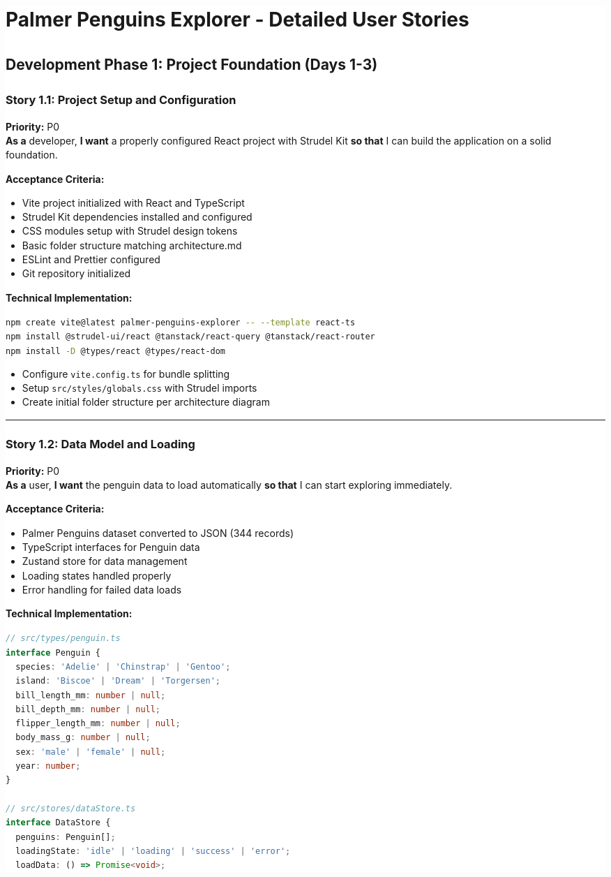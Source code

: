 # Palmer Penguins Explorer - Detailed User Stories

## Development Phase 1: Project Foundation (Days 1-3)

### Story 1.1: Project Setup and Configuration

**Priority:** P0  
**As a** developer, **I want** a properly configured React project with Strudel Kit **so that** I can build the application on a solid foundation.

**Acceptance Criteria:**

- Vite project initialized with React and TypeScript
- Strudel Kit dependencies installed and configured
- CSS modules setup with Strudel design tokens
- Basic folder structure matching architecture.md
- ESLint and Prettier configured
- Git repository initialized

**Technical Implementation:**

```bash
npm create vite@latest palmer-penguins-explorer -- --template react-ts
npm install @strudel-ui/react @tanstack/react-query @tanstack/react-router
npm install -D @types/react @types/react-dom
```

- Configure `vite.config.ts` for bundle splitting
- Setup `src/styles/globals.css` with Strudel imports
- Create initial folder structure per architecture diagram

---

### Story 1.2: Data Model and Loading

**Priority:** P0  
**As a** user, **I want** the penguin data to load automatically **so that** I can start exploring immediately.

**Acceptance Criteria:**

- Palmer Penguins dataset converted to JSON (344 records)
- TypeScript interfaces for Penguin data
- Zustand store for data management
- Loading states handled properly
- Error handling for failed data loads

**Technical Implementation:**

```typescript
// src/types/penguin.ts
interface Penguin {
  species: 'Adelie' | 'Chinstrap' | 'Gentoo';
  island: 'Biscoe' | 'Dream' | 'Torgersen';
  bill_length_mm: number | null;
  bill_depth_mm: number | null;
  flipper_length_mm: number | null;
  body_mass_g: number | null;
  sex: 'male' | 'female' | null;
  year: number;
}

// src/stores/dataStore.ts
interface DataStore {
  penguins: Penguin[];
  loadingState: 'idle' | 'loading' | 'success' | 'error';
  loadData: () => Promise<void>;
```